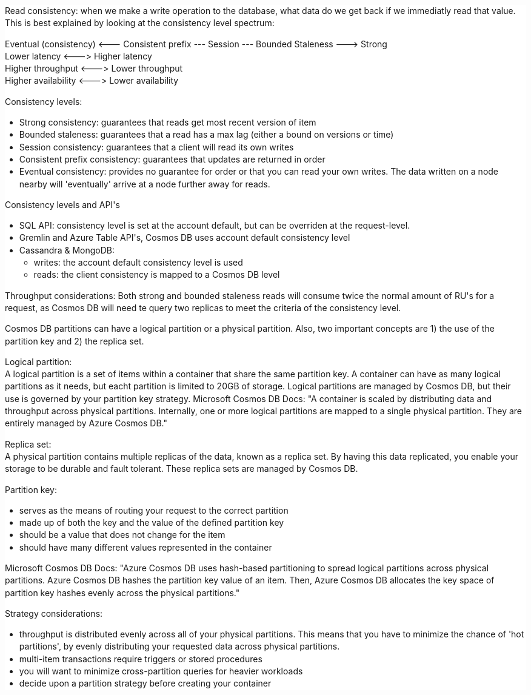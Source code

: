 Read consistency: when we make a write operation to the database, what data do we get back if we immediatly read that value. This is best explained by looking at the consistency level spectrum:

Eventual (consistency) <--- Consistent prefix --- Session --- Bounded Staleness ---> Strong  
Lower latency <---> Higher latency  
Higher throughput <---> Lower throughput  
Higher availability <---> Lower availability  

Consistency levels:
- Strong consistency: guarantees that reads get most recent version of item
- Bounded staleness: guarantees that a read has a max lag (either a bound on versions or time)
- Session consistency: guarantees that a client will read its own writes
- Consistent prefix consistency: guarantees that updates are returned in order
- Eventual consistency: provides no guarantee for order or that you can read your own writes. The data written on a node nearby will 'eventually' arrive at a node further away for reads.

Consistency levels and API's
- SQL API: consistency level is set at the account default, but can be overriden at the request-level.
- Gremlin and Azure Table API's, Cosmos DB uses account default consistency level
- Cassandra & MongoDB:
    - writes: the account default consistency level is used
    - reads: the client consistency is mapped to a Cosmos DB level

Throughput considerations:
Both strong and bounded staleness reads will consume twice the normal amount of RU's for a request, as Cosmos DB will need te query two replicas to meet the criteria of the consistency level.

Cosmos DB partitions can have a logical partition or a physical partition. Also, two important concepts are 1) the use of the partition key and 2) the replica set.

Logical partition:  
A logical partition is a set of items within a container that share the same partition key. A container can have as many logical partitions as it needs, but eacht partition is limited to 20GB of storage. Logical partitions are managed by Cosmos DB, but their use is governed by your partition key strategy. Microsoft Cosmos DB Docs: "A container is scaled by distributing data and throughput across physical partitions. Internally, one or more logical partitions are mapped to a single physical partition. They are entirely managed by Azure Cosmos DB."

Replica set:  
A physical partition contains multiple replicas of the data, known as a replica set. By having this data replicated, you enable your storage to be durable and fault tolerant. These replica sets are managed by Cosmos DB.

Partition key:
- serves as the means of routing your request to the correct partition
- made up of both the key and the value of the defined partition key
- should be a value that does not change for the item
- should have many different values represented in the container

Microsoft Cosmos DB Docs: "Azure Cosmos DB uses hash-based partitioning to spread logical partitions across physical partitions. Azure Cosmos DB hashes the partition key value of an item. Then, Azure Cosmos DB allocates the key space of partition key hashes evenly across the physical partitions."

Strategy considerations:
- throughput is distributed evenly across all of your physical partitions. This means that you have to minimize the chance of 'hot partitions', by evenly distributing your requested data across physical partitions.
- multi-item transactions require triggers or stored procedures
- you will want to minimize cross-partition queries for heavier workloads
- decide upon a partition strategy before creating your container
